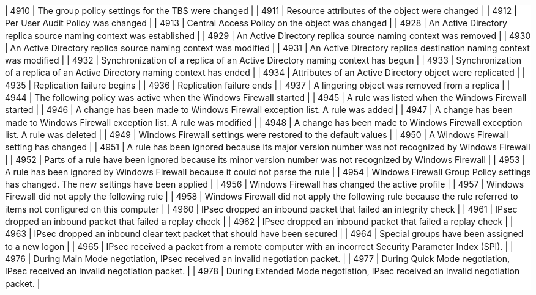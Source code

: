 | 4910       | The group policy settings for the TBS were changed           |
| 4911       | Resource attributes of the object were changed               |
| 4912       | Per User Audit Policy was changed                            |
| 4913       | Central Access Policy on the object was changed              |
| 4928       | An Active Directory replica source naming context was established |
| 4929       | An Active Directory replica source naming context was removed |
| 4930       | An Active Directory replica source naming context was modified |
| 4931       | An Active Directory replica destination naming context was modified |
| 4932       | Synchronization of a replica of an Active Directory naming context has begun |
| 4933       | Synchronization of a replica of an Active Directory naming context has ended |
| 4934       | Attributes of an Active Directory object were replicated     |
| 4935       | Replication failure begins                                   |
| 4936       | Replication failure ends                                     |
| 4937       | A lingering object was removed from a replica                |
| 4944       | The following policy was active when the Windows Firewall started |
| 4945       | A rule was listed when the Windows Firewall started          |
| 4946       | A change has been made to Windows Firewall exception list. A rule was added |
| 4947       | A change has been made to Windows Firewall exception list. A rule was modified |
| 4948       | A change has been made to Windows Firewall exception list. A rule was deleted |
| 4949       | Windows Firewall settings were restored to the default values |
| 4950       | A Windows Firewall setting has changed                       |
| 4951       | A rule has been ignored because its major version number was not recognized by Windows Firewall |
| 4952       | Parts of a rule have been ignored because its minor version number was not recognized by Windows Firewall |
| 4953       | A rule has been ignored by Windows Firewall because it could not parse the rule |
| 4954       | Windows Firewall Group Policy settings has changed. The new settings have been applied |
| 4956       | Windows Firewall has changed the active profile              |
| 4957       | Windows Firewall did not apply the following rule            |
| 4958       | Windows Firewall did not apply the following rule because the rule referred to items not configured on this computer |
| 4960       | IPsec dropped an inbound packet that failed an integrity check |
| 4961       | IPsec dropped an inbound packet that failed a replay check   |
| 4962       | IPsec dropped an inbound packet that failed a replay check   |
| 4963       | IPsec dropped an inbound clear text packet that should have been secured |
| 4964       | Special groups have been assigned to a new logon             |
| 4965       | IPsec received a packet from a remote computer with an incorrect Security Parameter Index (SPI). |
| 4976       | During Main Mode negotiation, IPsec received an invalid negotiation packet. |
| 4977       | During Quick Mode negotiation, IPsec received an invalid negotiation packet. |
| 4978       | During Extended Mode negotiation, IPsec received an invalid negotiation packet. |